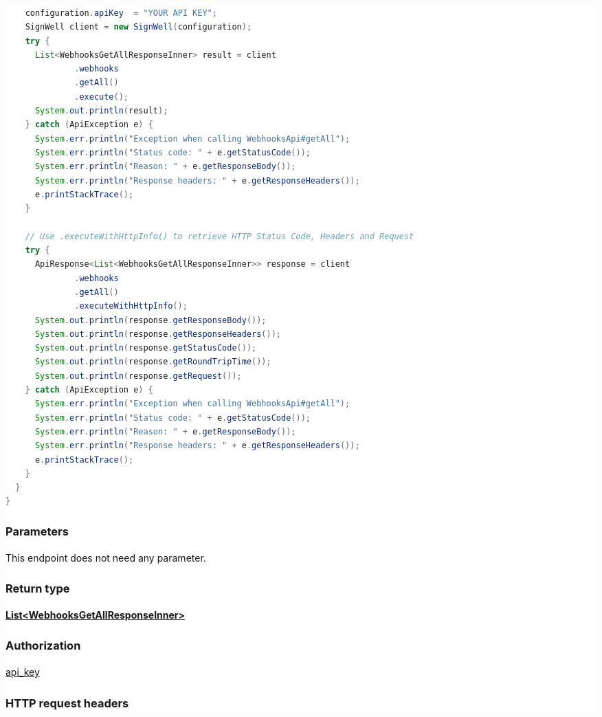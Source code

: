 ```java
    configuration.apiKey  = "YOUR API KEY";
    SignWell client = new SignWell(configuration);
    try {
      List<WebhooksGetAllResponseInner> result = client
              .webhooks
              .getAll()
              .execute();
      System.out.println(result);
    } catch (ApiException e) {
      System.err.println("Exception when calling WebhooksApi#getAll");
      System.err.println("Status code: " + e.getStatusCode());
      System.err.println("Reason: " + e.getResponseBody());
      System.err.println("Response headers: " + e.getResponseHeaders());
      e.printStackTrace();
    }

    // Use .executeWithHttpInfo() to retrieve HTTP Status Code, Headers and Request
    try {
      ApiResponse<List<WebhooksGetAllResponseInner>> response = client
              .webhooks
              .getAll()
              .executeWithHttpInfo();
      System.out.println(response.getResponseBody());
      System.out.println(response.getResponseHeaders());
      System.out.println(response.getStatusCode());
      System.out.println(response.getRoundTripTime());
      System.out.println(response.getRequest());
    } catch (ApiException e) {
      System.err.println("Exception when calling WebhooksApi#getAll");
      System.err.println("Status code: " + e.getStatusCode());
      System.err.println("Reason: " + e.getResponseBody());
      System.err.println("Response headers: " + e.getResponseHeaders());
      e.printStackTrace();
    }
  }
}

```

### Parameters
This endpoint does not need any parameter.

### Return type

[**List&lt;WebhooksGetAllResponseInner&gt;**](WebhooksGetAllResponseInner.md)

### Authorization

[api_key](../README.md#api_key)

### HTTP request headers
